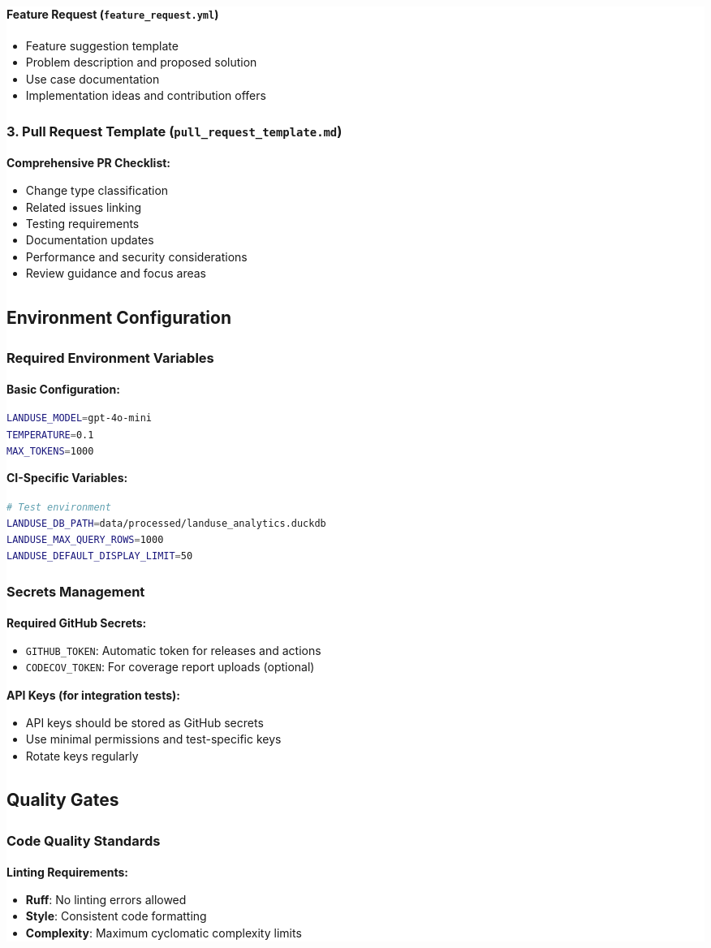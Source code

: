 #### Feature Request (`feature_request.yml`)
- Feature suggestion template
- Problem description and proposed solution
- Use case documentation
- Implementation ideas and contribution offers

### 3. Pull Request Template (`pull_request_template.md`)

**Comprehensive PR Checklist:**
- Change type classification
- Related issues linking
- Testing requirements
- Documentation updates
- Performance and security considerations
- Review guidance and focus areas

## Environment Configuration

### Required Environment Variables

**Basic Configuration:**
```bash
LANDUSE_MODEL=gpt-4o-mini
TEMPERATURE=0.1
MAX_TOKENS=1000
```

**CI-Specific Variables:**
```bash
# Test environment
LANDUSE_DB_PATH=data/processed/landuse_analytics.duckdb
LANDUSE_MAX_QUERY_ROWS=1000
LANDUSE_DEFAULT_DISPLAY_LIMIT=50
```

### Secrets Management

**Required GitHub Secrets:**
- `GITHUB_TOKEN`: Automatic token for releases and actions
- `CODECOV_TOKEN`: For coverage report uploads (optional)

**API Keys (for integration tests):**
- API keys should be stored as GitHub secrets
- Use minimal permissions and test-specific keys
- Rotate keys regularly

## Quality Gates

### Code Quality Standards

**Linting Requirements:**
- **Ruff**: No linting errors allowed
- **Style**: Consistent code formatting
- **Complexity**: Maximum cyclomatic complexity limits
